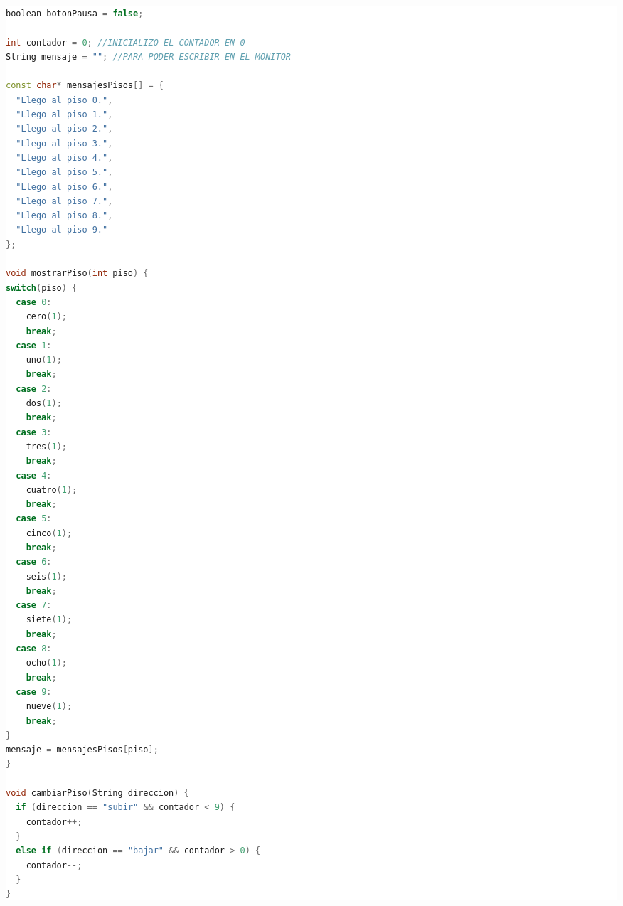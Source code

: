 ``` C++
boolean botonPausa = false;

int contador = 0; //INICIALIZO EL CONTADOR EN 0
String mensaje = ""; //PARA PODER ESCRIBIR EN EL MONITOR

const char* mensajesPisos[] = {
  "Llego al piso 0.",
  "Llego al piso 1.",
  "Llego al piso 2.",
  "Llego al piso 3.",
  "Llego al piso 4.",
  "Llego al piso 5.",
  "Llego al piso 6.",
  "Llego al piso 7.",
  "Llego al piso 8.",
  "Llego al piso 9."
};

void mostrarPiso(int piso) {
switch(piso) {
  case 0:
  	cero(1);
  	break;
  case 1:
  	uno(1);
  	break;
  case 2:
    dos(1);
    break;
  case 3:
    tres(1);
    break;
  case 4:
    cuatro(1);
    break;
  case 5:
    cinco(1);
    break;
  case 6:
    seis(1);
    break;
  case 7:
    siete(1);
    break;
  case 8:
    ocho(1);
    break;
  case 9:
    nueve(1);
    break;
}
mensaje = mensajesPisos[piso];
}

void cambiarPiso(String direccion) {
  if (direccion == "subir" && contador < 9) {
    contador++;
  }
  else if (direccion == "bajar" && contador > 0) {
    contador--;
  }
}

```
